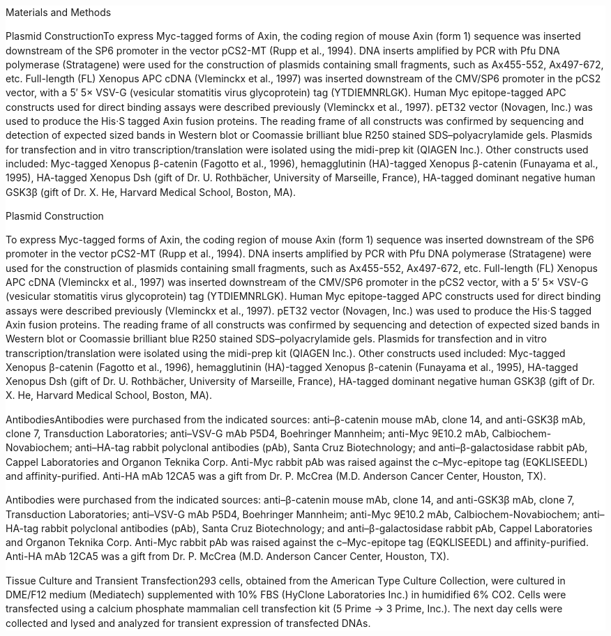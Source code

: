 Materials and Methods

Plasmid ConstructionTo express Myc-tagged forms of Axin, the coding region of mouse Axin (form 1) sequence was inserted downstream of the SP6 promoter in the vector pCS2-MT (Rupp et al., 1994). DNA inserts amplified by PCR with Pfu DNA polymerase (Stratagene) were used for the construction of plasmids containing small fragments, such as Ax455-552, Ax497-672, etc. Full-length (FL) Xenopus APC cDNA (Vleminckx et al., 1997) was inserted downstream of the CMV/SP6 promoter in the pCS2 vector, with a 5′ 5× VSV-G (vesicular stomatitis virus glycoprotein) tag (YTDIEMNRLGK). Human Myc epitope-tagged APC constructs used for direct binding assays were described previously (Vleminckx et al., 1997). pET32 vector (Novagen, Inc.) was used to produce the His·S tagged Axin fusion proteins. The reading frame of all constructs was confirmed by sequencing and detection of expected sized bands in Western blot or Coomassie brilliant blue R250 stained SDS–polyacrylamide gels. Plasmids for transfection and in vitro transcription/translation were isolated using the midi-prep kit (QIAGEN Inc.). Other constructs used included: Myc-tagged Xenopus β-catenin (Fagotto et al., 1996), hemagglutinin (HA)-tagged Xenopus β-catenin (Funayama et al., 1995), HA-tagged Xenopus Dsh (gift of Dr. U. Rothbächer, University of Marseille, France), HA-tagged dominant negative human GSK3β (gift of Dr. X. He, Harvard Medical School, Boston, MA).

Plasmid Construction

To express Myc-tagged forms of Axin, the coding region of mouse Axin (form 1) sequence was inserted downstream of the SP6 promoter in the vector pCS2-MT (Rupp et al., 1994). DNA inserts amplified by PCR with Pfu DNA polymerase (Stratagene) were used for the construction of plasmids containing small fragments, such as Ax455-552, Ax497-672, etc. Full-length (FL) Xenopus APC cDNA (Vleminckx et al., 1997) was inserted downstream of the CMV/SP6 promoter in the pCS2 vector, with a 5′ 5× VSV-G (vesicular stomatitis virus glycoprotein) tag (YTDIEMNRLGK). Human Myc epitope-tagged APC constructs used for direct binding assays were described previously (Vleminckx et al., 1997). pET32 vector (Novagen, Inc.) was used to produce the His·S tagged Axin fusion proteins. The reading frame of all constructs was confirmed by sequencing and detection of expected sized bands in Western blot or Coomassie brilliant blue R250 stained SDS–polyacrylamide gels. Plasmids for transfection and in vitro transcription/translation were isolated using the midi-prep kit (QIAGEN Inc.). Other constructs used included: Myc-tagged Xenopus β-catenin (Fagotto et al., 1996), hemagglutinin (HA)-tagged Xenopus β-catenin (Funayama et al., 1995), HA-tagged Xenopus Dsh (gift of Dr. U. Rothbächer, University of Marseille, France), HA-tagged dominant negative human GSK3β (gift of Dr. X. He, Harvard Medical School, Boston, MA).

AntibodiesAntibodies were purchased from the indicated sources: anti–β-catenin mouse mAb, clone 14, and anti-GSK3β mAb, clone 7, Transduction Laboratories; anti–VSV-G mAb P5D4, Boehringer Mannheim; anti-Myc 9E10.2 mAb, Calbiochem-Novabiochem; anti–HA-tag rabbit polyclonal antibodies (pAb), Santa Cruz Biotechnology; and anti–β-galactosidase rabbit pAb, Cappel Laboratories and Organon Teknika Corp. Anti-Myc rabbit pAb was raised against the c–Myc-epitope tag (EQKLISEEDL) and affinity-purified. Anti-HA mAb 12CA5 was a gift from Dr. P. McCrea (M.D. Anderson Cancer Center, Houston, TX).

Antibodies were purchased from the indicated sources: anti–β-catenin mouse mAb, clone 14, and anti-GSK3β mAb, clone 7, Transduction Laboratories; anti–VSV-G mAb P5D4, Boehringer Mannheim; anti-Myc 9E10.2 mAb, Calbiochem-Novabiochem; anti–HA-tag rabbit polyclonal antibodies (pAb), Santa Cruz Biotechnology; and anti–β-galactosidase rabbit pAb, Cappel Laboratories and Organon Teknika Corp. Anti-Myc rabbit pAb was raised against the c–Myc-epitope tag (EQKLISEEDL) and affinity-purified. Anti-HA mAb 12CA5 was a gift from Dr. P. McCrea (M.D. Anderson Cancer Center, Houston, TX).

Tissue Culture and Transient Transfection293 cells, obtained from the American Type Culture Collection, were cultured in DME/F12 medium (Mediatech) supplemented with 10% FBS (HyClone Laboratories Inc.) in humidified 6% CO2. Cells were transfected using a calcium phosphate mammalian cell transfection kit (5 Prime → 3 Prime, Inc.). The next day cells were collected and lysed and analyzed for transient expression of transfected DNAs.
